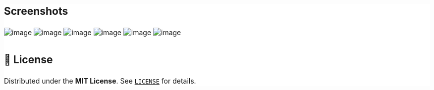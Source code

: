 ## Screenshots 
<img width="1280" height="720" alt="image" src="https://github.com/user-attachments/assets/7c040bc2-f8cf-47bd-8fff-36b654b58495" />
<img width="1280" height="720" alt="image" src="https://github.com/user-attachments/assets/fe59ebdd-4167-47af-af84-0130a38b32b6" />
<img width="1280" height="720" alt="image" src="https://github.com/user-attachments/assets/238adf0e-82a6-46b2-8e83-82d27a9e8181" />
<img width="1280" height="720" alt="image" src="https://github.com/user-attachments/assets/d47d2dba-6c56-447c-a456-6b33cfcccf0b" />
<img width="1280" height="720" alt="image" src="https://github.com/user-attachments/assets/e5dc1d99-09e9-4e5d-aa34-60a45d6591b6" />
<img width="1280" height="720" alt="image" src="https://github.com/user-attachments/assets/23482b12-a23c-4ceb-8e6f-dafba3199a76" />



## 📄 License
Distributed under the **MIT License**. See [`LICENSE`](LICENSE) for details.
